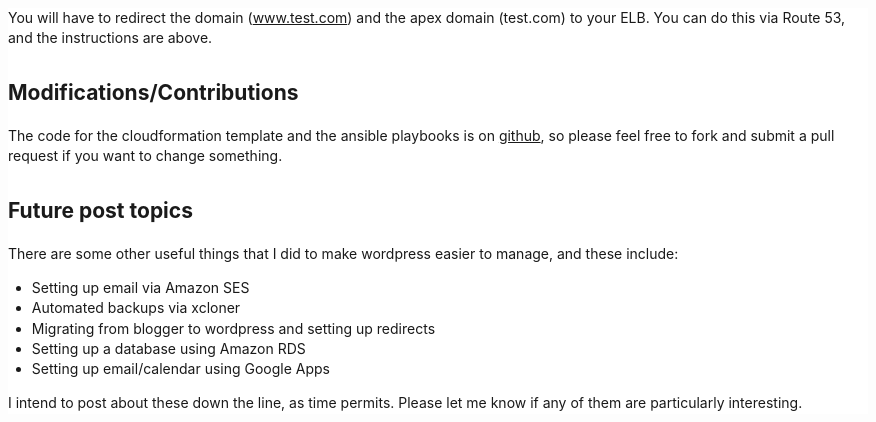 You will have to redirect the domain (www.test.com) and the apex domain (test.com) to your ELB.  You can do this via Route 53, and the instructions are above.

Modifications/Contributions
---------------------------

The code for the cloudformation template and the ansible playbooks is on [github](https://github.com/vikparuchuri/wp-deployment), so please feel free to fork and submit a pull request if you want to change something.

Future post topics
---------------------------

There are some other useful things that I did to make wordpress easier to manage, and these include:
* Setting up email via Amazon SES
* Automated backups via xcloner
* Migrating from blogger to wordpress and setting up redirects
* Setting up a database using Amazon RDS
* Setting up email/calendar using Google Apps

I intend to post about these down the line, as time permits.  Please let me know if any of them are particularly interesting.

